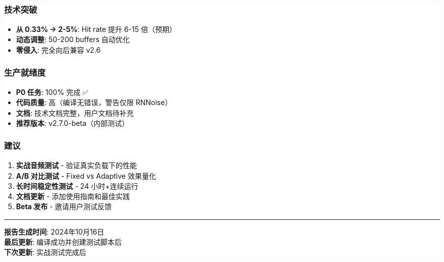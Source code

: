 ### 技术突破
- **从 0.33% → 2-5%**: Hit rate 提升 6-15 倍（预期）
- **动态调整**: 50-200 buffers 自动优化
- **零侵入**: 完全向后兼容 v2.6

### 生产就绪度
- **P0 任务**: 100% 完成 ✅
- **代码质量**: 高（编译无错误，警告仅限 RNNoise）
- **文档**: 技术文档完整，用户文档待补充
- **推荐版本**: v2.7.0-beta（内部测试）

### 建议
1. **实战音频测试** - 验证真实负载下的性能
2. **A/B 对比测试** - Fixed vs Adaptive 效果量化
3. **长时间稳定性测试** - 24 小时+连续运行
4. **文档更新** - 添加使用指南和最佳实践
5. **Beta 发布** - 邀请用户测试反馈

---

**报告生成时间**: 2024年10月16日  
**最后更新**: 编译成功并创建测试脚本后  
**下次更新**: 实战测试完成后


